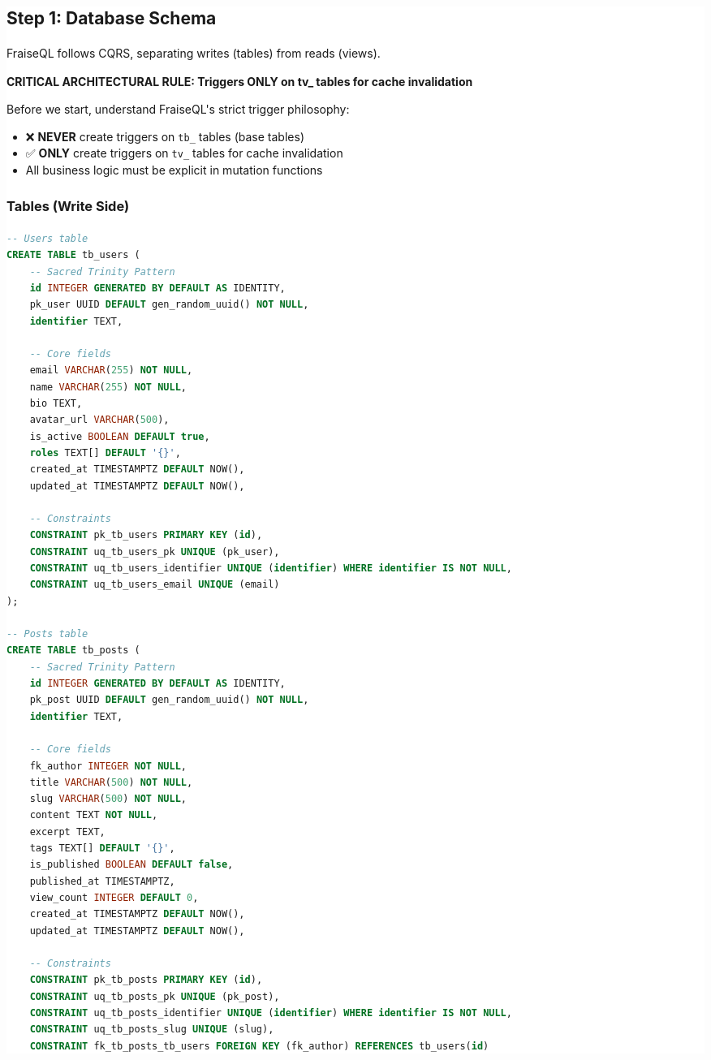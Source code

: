 ## Step 1: Database Schema

FraiseQL follows CQRS, separating writes (tables) from reads (views).

**CRITICAL ARCHITECTURAL RULE: Triggers ONLY on tv_ tables for cache invalidation**

Before we start, understand FraiseQL's strict trigger philosophy:
- ❌ **NEVER** create triggers on `tb_` tables (base tables)
- ✅ **ONLY** create triggers on `tv_` tables for cache invalidation
- All business logic must be explicit in mutation functions

### Tables (Write Side)

```sql
-- Users table
CREATE TABLE tb_users (
    -- Sacred Trinity Pattern
    id INTEGER GENERATED BY DEFAULT AS IDENTITY,
    pk_user UUID DEFAULT gen_random_uuid() NOT NULL,
    identifier TEXT,

    -- Core fields
    email VARCHAR(255) NOT NULL,
    name VARCHAR(255) NOT NULL,
    bio TEXT,
    avatar_url VARCHAR(500),
    is_active BOOLEAN DEFAULT true,
    roles TEXT[] DEFAULT '{}',
    created_at TIMESTAMPTZ DEFAULT NOW(),
    updated_at TIMESTAMPTZ DEFAULT NOW(),

    -- Constraints
    CONSTRAINT pk_tb_users PRIMARY KEY (id),
    CONSTRAINT uq_tb_users_pk UNIQUE (pk_user),
    CONSTRAINT uq_tb_users_identifier UNIQUE (identifier) WHERE identifier IS NOT NULL,
    CONSTRAINT uq_tb_users_email UNIQUE (email)
);

-- Posts table
CREATE TABLE tb_posts (
    -- Sacred Trinity Pattern
    id INTEGER GENERATED BY DEFAULT AS IDENTITY,
    pk_post UUID DEFAULT gen_random_uuid() NOT NULL,
    identifier TEXT,

    -- Core fields
    fk_author INTEGER NOT NULL,
    title VARCHAR(500) NOT NULL,
    slug VARCHAR(500) NOT NULL,
    content TEXT NOT NULL,
    excerpt TEXT,
    tags TEXT[] DEFAULT '{}',
    is_published BOOLEAN DEFAULT false,
    published_at TIMESTAMPTZ,
    view_count INTEGER DEFAULT 0,
    created_at TIMESTAMPTZ DEFAULT NOW(),
    updated_at TIMESTAMPTZ DEFAULT NOW(),

    -- Constraints
    CONSTRAINT pk_tb_posts PRIMARY KEY (id),
    CONSTRAINT uq_tb_posts_pk UNIQUE (pk_post),
    CONSTRAINT uq_tb_posts_identifier UNIQUE (identifier) WHERE identifier IS NOT NULL,
    CONSTRAINT uq_tb_posts_slug UNIQUE (slug),
    CONSTRAINT fk_tb_posts_tb_users FOREIGN KEY (fk_author) REFERENCES tb_users(id)
```